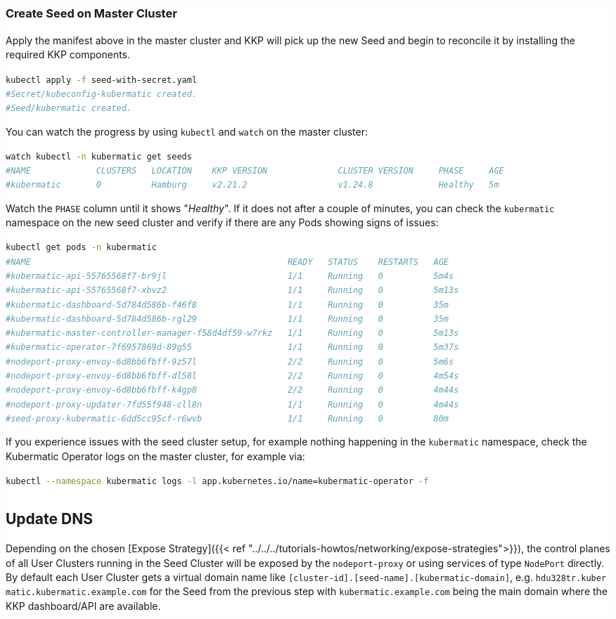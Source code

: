 ### Create Seed on Master Cluster

Apply the manifest above in the master cluster and KKP will pick up the new Seed and begin to reconcile it by installing the
required KKP components. 

```bash
kubectl apply -f seed-with-secret.yaml
#Secret/kubeconfig-kubermatic created.
#Seed/kubermatic created.
```
You can watch the progress by using `kubectl` and `watch` on the master cluster:

```bash
watch kubectl -n kubermatic get seeds
#NAME             CLUSTERS   LOCATION    KKP VERSION              CLUSTER VERSION     PHASE     AGE
#kubermatic       0          Hamburg     v2.21.2                  v1.24.8             Healthy   5m
```

Watch the `PHASE` column until it shows "_Healthy_". If it does not after a couple of minutes, you can check
the `kubermatic` namespace on the new seed cluster and verify if there are any Pods showing signs of issues:

```bash
kubectl get pods -n kubermatic
#NAME                                                   READY   STATUS    RESTARTS   AGE
#kubermatic-api-55765568f7-br9jl                        1/1     Running   0          5m4s
#kubermatic-api-55765568f7-xbvz2                        1/1     Running   0          5m13s
#kubermatic-dashboard-5d784d586b-f46f8                  1/1     Running   0          35m
#kubermatic-dashboard-5d784d586b-rgl29                  1/1     Running   0          35m
#kubermatic-master-controller-manager-f58d4df59-w7rkz   1/1     Running   0          5m13s
#kubermatic-operator-7f6957869d-89g55                   1/1     Running   0          5m37s
#nodeport-proxy-envoy-6d8bb6fbff-9z57l                  2/2     Running   0          5m6s
#nodeport-proxy-envoy-6d8bb6fbff-dl58l                  2/2     Running   0          4m54s
#nodeport-proxy-envoy-6d8bb6fbff-k4gp8                  2/2     Running   0          4m44s
#nodeport-proxy-updater-7fd55f948-cll8n                 1/1     Running   0          4m44s
#seed-proxy-kubermatic-6dd5cc95cf-r6wvb                 1/1     Running   0          80m
```

If you experience issues with the seed cluster setup, for example nothing happening in the `kubermatic` namespace,
check the Kubermatic Operator logs on the master cluster, for example via:

```bash
kubectl --namespace kubermatic logs -l app.kubernetes.io/name=kubermatic-operator -f
```

## Update DNS

Depending on the chosen [Expose Strategy]({{< ref "../../../tutorials-howtos/networking/expose-strategies">}}), the control planes of all User Clusters
running in the Seed Cluster will be exposed by the `nodeport-proxy` or using services of type `NodePort` directly.
By default each User Cluster gets a virtual domain name like `[cluster-id].[seed-name].[kubermatic-domain]`, e.g.
`hdu328tr.kubermatic.kubermatic.example.com` for the Seed from the previous step with `kubermatic.example.com` being the main domain
where the KKP dashboard/API are available.
